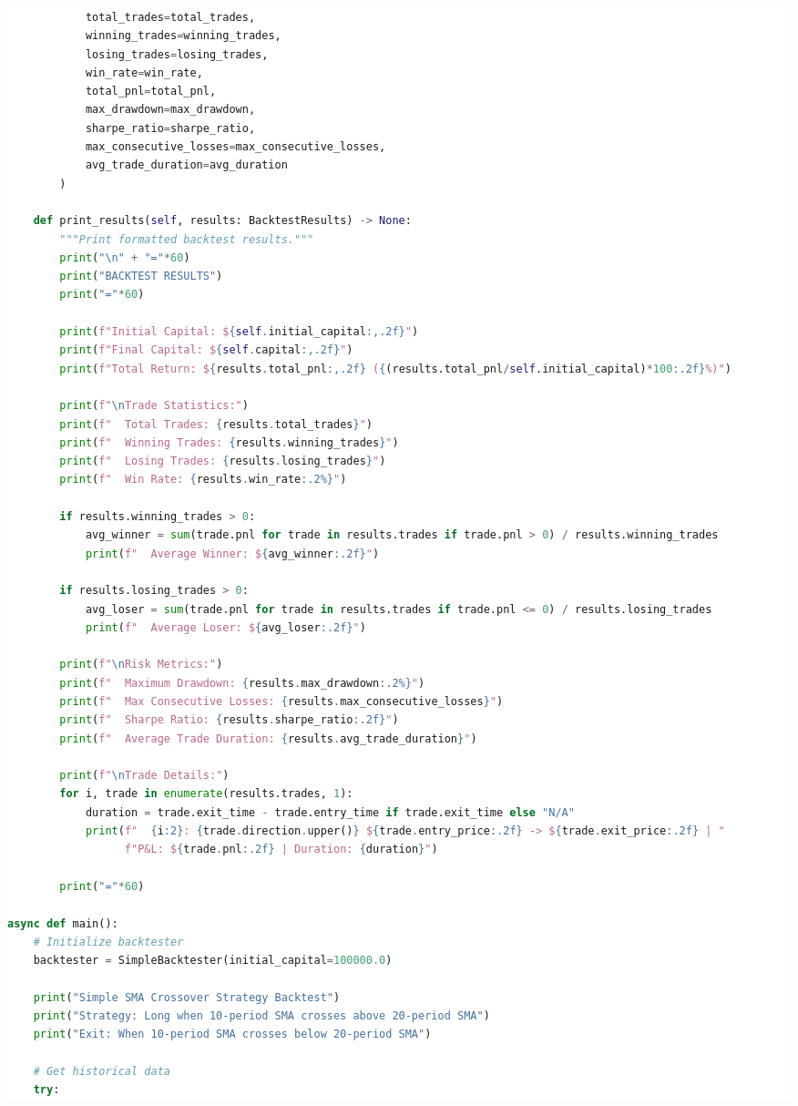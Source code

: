 ```python
            total_trades=total_trades,
            winning_trades=winning_trades,
            losing_trades=losing_trades,
            win_rate=win_rate,
            total_pnl=total_pnl,
            max_drawdown=max_drawdown,
            sharpe_ratio=sharpe_ratio,
            max_consecutive_losses=max_consecutive_losses,
            avg_trade_duration=avg_duration
        )

    def print_results(self, results: BacktestResults) -> None:
        """Print formatted backtest results."""
        print("\n" + "="*60)
        print("BACKTEST RESULTS")
        print("="*60)

        print(f"Initial Capital: ${self.initial_capital:,.2f}")
        print(f"Final Capital: ${self.capital:,.2f}")
        print(f"Total Return: ${results.total_pnl:,.2f} ({(results.total_pnl/self.initial_capital)*100:.2f}%)")

        print(f"\nTrade Statistics:")
        print(f"  Total Trades: {results.total_trades}")
        print(f"  Winning Trades: {results.winning_trades}")
        print(f"  Losing Trades: {results.losing_trades}")
        print(f"  Win Rate: {results.win_rate:.2%}")

        if results.winning_trades > 0:
            avg_winner = sum(trade.pnl for trade in results.trades if trade.pnl > 0) / results.winning_trades
            print(f"  Average Winner: ${avg_winner:.2f}")

        if results.losing_trades > 0:
            avg_loser = sum(trade.pnl for trade in results.trades if trade.pnl <= 0) / results.losing_trades
            print(f"  Average Loser: ${avg_loser:.2f}")

        print(f"\nRisk Metrics:")
        print(f"  Maximum Drawdown: {results.max_drawdown:.2%}")
        print(f"  Max Consecutive Losses: {results.max_consecutive_losses}")
        print(f"  Sharpe Ratio: {results.sharpe_ratio:.2f}")
        print(f"  Average Trade Duration: {results.avg_trade_duration}")

        print(f"\nTrade Details:")
        for i, trade in enumerate(results.trades, 1):
            duration = trade.exit_time - trade.entry_time if trade.exit_time else "N/A"
            print(f"  {i:2}: {trade.direction.upper()} ${trade.entry_price:.2f} -> ${trade.exit_price:.2f} | "
                  f"P&L: ${trade.pnl:.2f} | Duration: {duration}")

        print("="*60)

async def main():
    # Initialize backtester
    backtester = SimpleBacktester(initial_capital=100000.0)

    print("Simple SMA Crossover Strategy Backtest")
    print("Strategy: Long when 10-period SMA crosses above 20-period SMA")
    print("Exit: When 10-period SMA crosses below 20-period SMA")

    # Get historical data
    try:
```